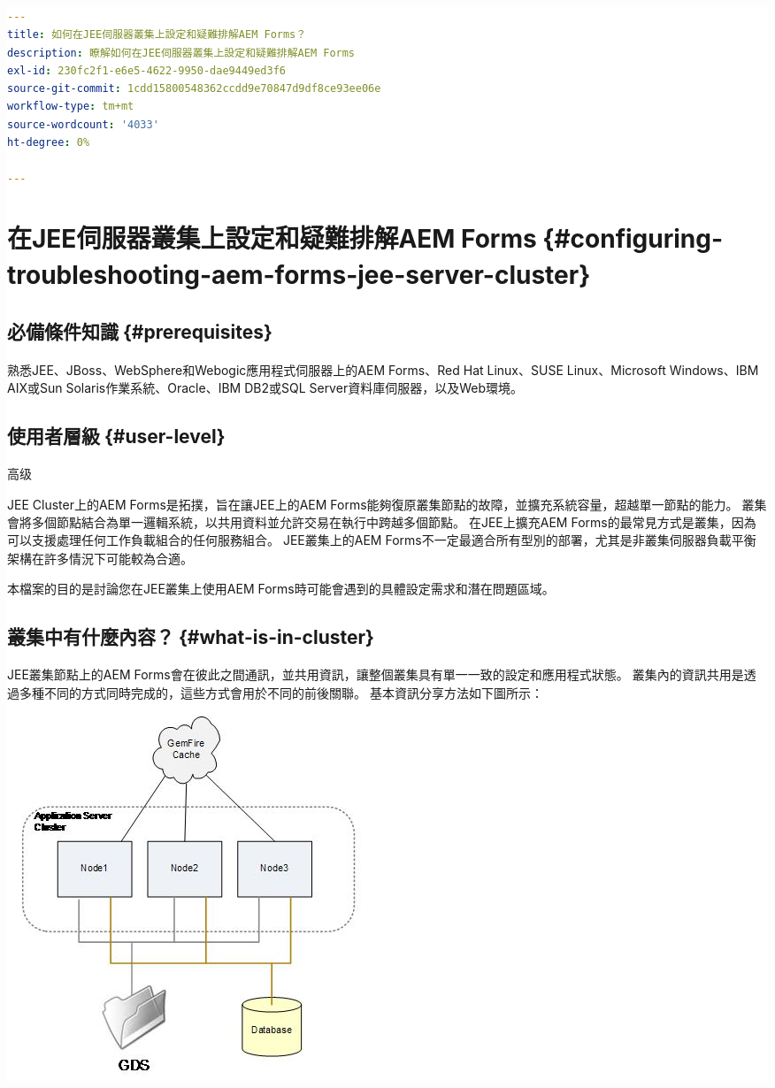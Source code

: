 ```yaml
---
title: 如何在JEE伺服器叢集上設定和疑難排解AEM Forms？
description: 瞭解如何在JEE伺服器叢集上設定和疑難排解AEM Forms
exl-id: 230fc2f1-e6e5-4622-9950-dae9449ed3f6
source-git-commit: 1cdd15800548362ccdd9e70847d9df8ce93ee06e
workflow-type: tm+mt
source-wordcount: '4033'
ht-degree: 0%

---
```


# 在JEE伺服器叢集上設定和疑難排解AEM Forms {#configuring-troubleshooting-aem-forms-jee-server-cluster}

## 必備條件知識 {#prerequisites}

熟悉JEE、JBoss、WebSphere和Webogic應用程式伺服器上的AEM Forms、Red Hat Linux、SUSE Linux、Microsoft Windows、IBM AIX或Sun Solaris作業系統、Oracle、IBM DB2或SQL Server資料庫伺服器，以及Web環境。

## 使用者層級 {#user-level}

高级

JEE Cluster上的AEM Forms是拓撲，旨在讓JEE上的AEM Forms能夠復原叢集節點的故障，並擴充系統容量，超越單一節點的能力。 叢集會將多個節點結合為單一邏輯系統，以共用資料並允許交易在執行中跨越多個節點。 在JEE上擴充AEM Forms的最常見方式是叢集，因為可以支援處理任何工作負載組合的任何服務組合。 JEE叢集上的AEM Forms不一定最適合所有型別的部署，尤其是非叢集伺服器負載平衡架構在許多情況下可能較為合適。

本檔案的目的是討論您在JEE叢集上使用AEM Forms時可能會遇到的具體設定需求和潛在問題區域。

## 叢集中有什麼內容？ {#what-is-in-cluster}

JEE叢集節點上的AEM Forms會在彼此之間通訊，並共用資訊，讓整個叢集具有單一一致的設定和應用程式狀態。 叢集內的資訊共用是透過多種不同的方式同時完成的，這些方式會用於不同的前後關聯。 基本資訊分享方法如下圖所示：

![應用程式伺服器叢集](assets/application-server-cluster.jpg)
